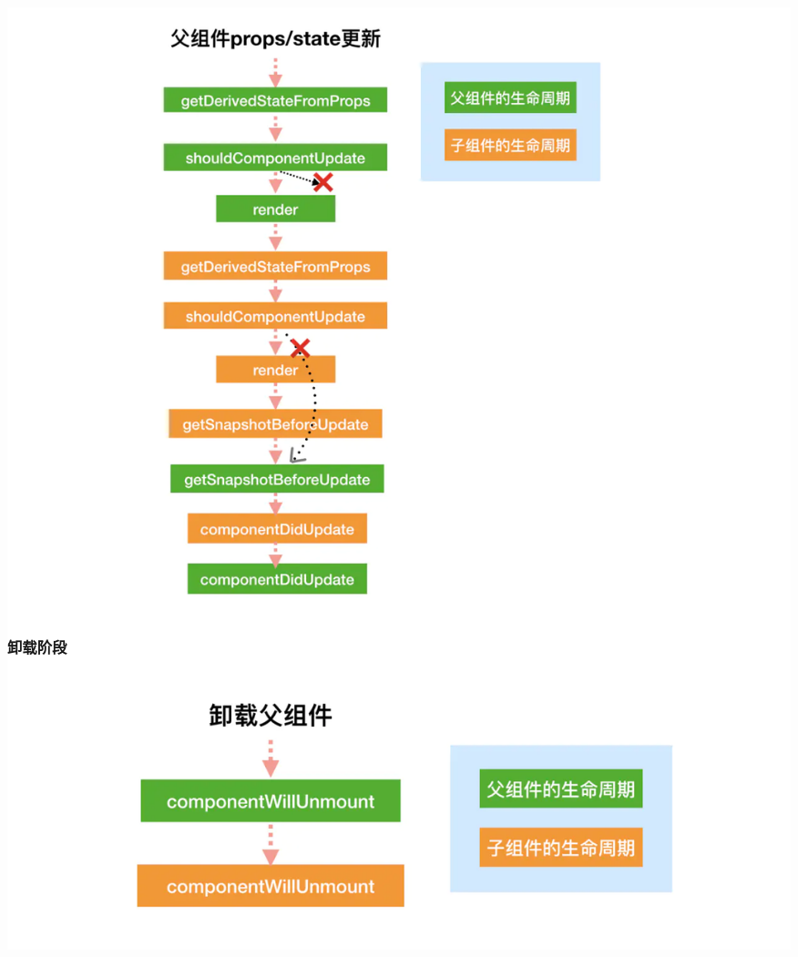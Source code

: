 ![](../imgs/react-v16-3-life-cycle-pic-4.png)

### 卸载阶段

![](../imgs/react-v16-3-life-cycle-pic-5.png)
